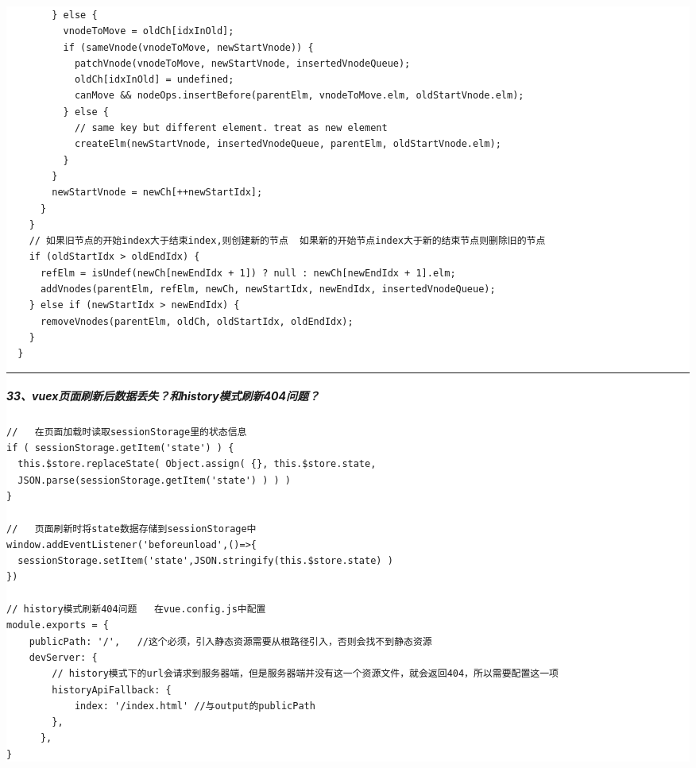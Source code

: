```
        } else {
          vnodeToMove = oldCh[idxInOld];
          if (sameVnode(vnodeToMove, newStartVnode)) {
            patchVnode(vnodeToMove, newStartVnode, insertedVnodeQueue);
            oldCh[idxInOld] = undefined;
            canMove && nodeOps.insertBefore(parentElm, vnodeToMove.elm, oldStartVnode.elm);
          } else {
            // same key but different element. treat as new element
            createElm(newStartVnode, insertedVnodeQueue, parentElm, oldStartVnode.elm);
          }
        }
        newStartVnode = newCh[++newStartIdx];
      }
    }
    // 如果旧节点的开始index大于结束index,则创建新的节点  如果新的开始节点index大于新的结束节点则删除旧的节点
    if (oldStartIdx > oldEndIdx) {
      refElm = isUndef(newCh[newEndIdx + 1]) ? null : newCh[newEndIdx + 1].elm;
      addVnodes(parentElm, refElm, newCh, newStartIdx, newEndIdx, insertedVnodeQueue);
    } else if (newStartIdx > newEndIdx) {
      removeVnodes(parentElm, oldCh, oldStartIdx, oldEndIdx);
    }
  }
```



------

##### 33、vuex页面刷新后数据丢失？和history模式刷新404问题？

```
//   在页面加载时读取sessionStorage里的状态信息
if ( sessionStorage.getItem('state') ) {
  this.$store.replaceState( Object.assign( {}, this.$store.state,
  JSON.parse(sessionStorage.getItem('state') ) ) )
}

//   页面刷新时将state数据存储到sessionStorage中
window.addEventListener('beforeunload',()=>{
  sessionStorage.setItem('state',JSON.stringify(this.$store.state) )
})

// history模式刷新404问题   在vue.config.js中配置
module.exports = {
    publicPath: '/',   //这个必须，引入静态资源需要从根路径引入，否则会找不到静态资源
    devServer: {
        // history模式下的url会请求到服务器端，但是服务器端并没有这一个资源文件，就会返回404，所以需要配置这一项
        historyApiFallback: {
            index: '/index.html' //与output的publicPath
        },
      },
}
```


  [sy]: "kk"